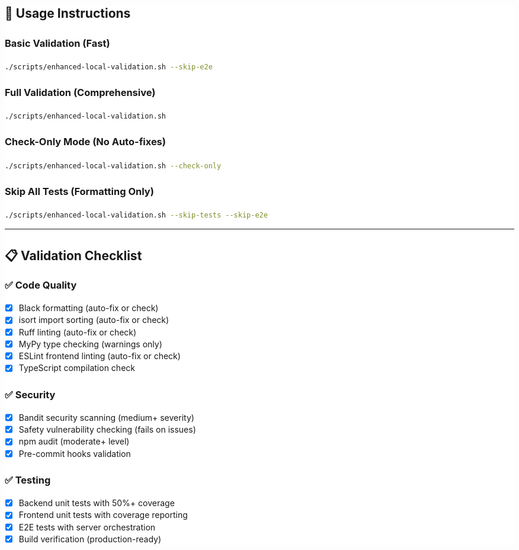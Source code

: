 
## 🚀 **Usage Instructions**

### **Basic Validation (Fast)**

```bash
./scripts/enhanced-local-validation.sh --skip-e2e
```

### **Full Validation (Comprehensive)**

```bash
./scripts/enhanced-local-validation.sh
```

### **Check-Only Mode (No Auto-fixes)**

```bash
./scripts/enhanced-local-validation.sh --check-only
```

### **Skip All Tests (Formatting Only)**

```bash
./scripts/enhanced-local-validation.sh --skip-tests --skip-e2e
```

---

## 📋 **Validation Checklist**

### ✅ **Code Quality**

- [x] Black formatting (auto-fix or check)
- [x] isort import sorting (auto-fix or check)
- [x] Ruff linting (auto-fix or check)
- [x] MyPy type checking (warnings only)
- [x] ESLint frontend linting (auto-fix or check)
- [x] TypeScript compilation check

### ✅ **Security**

- [x] Bandit security scanning (medium+ severity)
- [x] Safety vulnerability checking (fails on issues)
- [x] npm audit (moderate+ level)
- [x] Pre-commit hooks validation

### ✅ **Testing**

- [x] Backend unit tests with 50%+ coverage
- [x] Frontend unit tests with coverage reporting
- [x] E2E tests with server orchestration
- [x] Build verification (production-ready)
